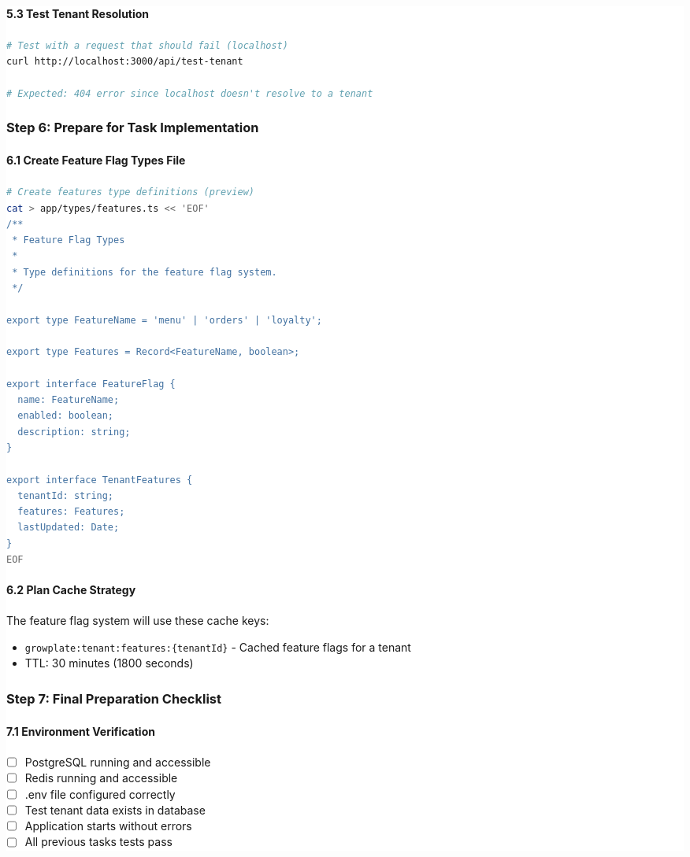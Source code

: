 #### 5.3 Test Tenant Resolution

```bash
# Test with a request that should fail (localhost)
curl http://localhost:3000/api/test-tenant

# Expected: 404 error since localhost doesn't resolve to a tenant
```

### Step 6: Prepare for Task Implementation

#### 6.1 Create Feature Flag Types File

```bash
# Create features type definitions (preview)
cat > app/types/features.ts << 'EOF'
/**
 * Feature Flag Types
 *
 * Type definitions for the feature flag system.
 */

export type FeatureName = 'menu' | 'orders' | 'loyalty';

export type Features = Record<FeatureName, boolean>;

export interface FeatureFlag {
  name: FeatureName;
  enabled: boolean;
  description: string;
}

export interface TenantFeatures {
  tenantId: string;
  features: Features;
  lastUpdated: Date;
}
EOF
```

#### 6.2 Plan Cache Strategy

The feature flag system will use these cache keys:

- `growplate:tenant:features:{tenantId}` - Cached feature flags for a tenant
- TTL: 30 minutes (1800 seconds)

### Step 7: Final Preparation Checklist

#### 7.1 Environment Verification

- [ ] PostgreSQL running and accessible
- [ ] Redis running and accessible
- [ ] .env file configured correctly
- [ ] Test tenant data exists in database
- [ ] Application starts without errors
- [ ] All previous tasks tests pass
